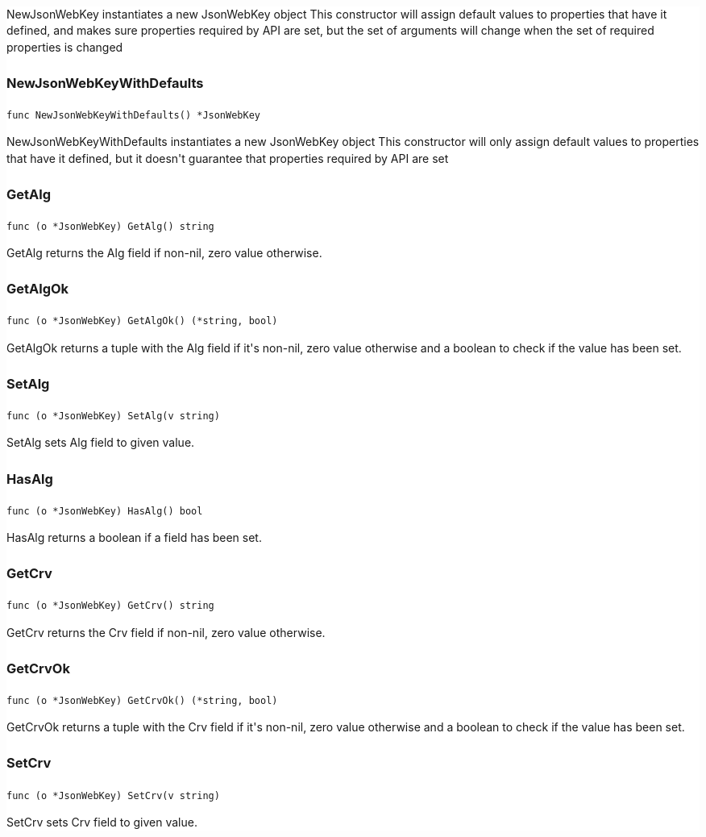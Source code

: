 NewJsonWebKey instantiates a new JsonWebKey object
This constructor will assign default values to properties that have it defined,
and makes sure properties required by API are set, but the set of arguments
will change when the set of required properties is changed

### NewJsonWebKeyWithDefaults

`func NewJsonWebKeyWithDefaults() *JsonWebKey`

NewJsonWebKeyWithDefaults instantiates a new JsonWebKey object
This constructor will only assign default values to properties that have it defined,
but it doesn't guarantee that properties required by API are set

### GetAlg

`func (o *JsonWebKey) GetAlg() string`

GetAlg returns the Alg field if non-nil, zero value otherwise.

### GetAlgOk

`func (o *JsonWebKey) GetAlgOk() (*string, bool)`

GetAlgOk returns a tuple with the Alg field if it's non-nil, zero value otherwise
and a boolean to check if the value has been set.

### SetAlg

`func (o *JsonWebKey) SetAlg(v string)`

SetAlg sets Alg field to given value.

### HasAlg

`func (o *JsonWebKey) HasAlg() bool`

HasAlg returns a boolean if a field has been set.

### GetCrv

`func (o *JsonWebKey) GetCrv() string`

GetCrv returns the Crv field if non-nil, zero value otherwise.

### GetCrvOk

`func (o *JsonWebKey) GetCrvOk() (*string, bool)`

GetCrvOk returns a tuple with the Crv field if it's non-nil, zero value otherwise
and a boolean to check if the value has been set.

### SetCrv

`func (o *JsonWebKey) SetCrv(v string)`

SetCrv sets Crv field to given value.
